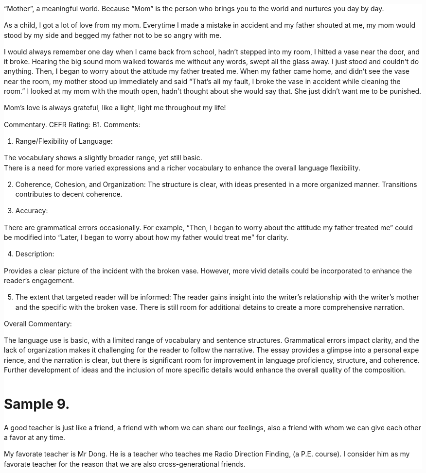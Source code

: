 “Mother”, a meaningful world. Because “Mom” is the person who brings you to the world and nurtures you day by day.

As a child, I got a lot of love from my mom. Everytime I made a mistake in accident and my father shouted at me, my mom would stood by my side and begged my father not to be so angry with me.

I would always remember one day when I came back from school, hadn’t stepped into my room, I hitted a vase near the door, and it broke. Hearing the big sound mom walked towards me without any words, swept all the glass away. I just stood and couldn’t do anything. Then, I began to worry about the attitude my father treated me. When my father came home, and didn’t see the vase near the room, my mother stood up immediately and said “That’s all my fault, I broke the vase in accident while cleaning the room.” I looked at my mom with the mouth open, hadn’t thought about she would say that. She just didn’t want me to be punished.

Mom’s love is always grateful, like a light, light me throughout my life!

Commentary. CEFR Rating: B1. Comments:

1. Range/Flexibility of Language:

The vocabulary shows a slightly broader range, yet still basic.   
There is a need for more varied expressions and a richer vocabulary to enhance the overall language flexibility.

2. Coherence, Cohesion, and Organization: The structure is clear, with ideas presented in a more organized manner. Transitions contributes to decent coherence.

3. Accuracy:

There are grammatical errors occasionally. For example, “Then, I began to worry about the attitude my father treated me” could be modified into “Later, I began to worry about how my father would treat me” for clarity.

4. Description:

Provides a clear picture of the incident with the broken vase. However, more vivid details could be incorporated to enhance the reader’s engagement.

5. The extent that targeted reader will be informed: The reader gains insight into the writer’s relationship with the writer’s mother and the specific with the broken vase. There is still room for additional detains to create a more comprehensive narration.

Overall Commentary:

The language use is basic, with a limited range of vocabulary and sentence structures. Grammatical errors impact clarity, and the lack of organization makes it challenging for the reader to follow the narrative. The essay provides a glimpse into a personal expe rience, and the narration is clear, but there is significant room for improvement in language proficiency, structure, and coherence. Further development of ideas and the inclusion of more specific details would enhance the overall quality of the composition.

# Sample 9.

A good teacher is just like a friend, a friend with whom we can share our feelings, also a friend with whom we can give each other a favor at any time.

My favorate teacher is Mr Dong. He is a teacher who teaches me Radio Direction Finding, (a P.E. course). I consider him as my favorate teacher for the reason that we are also cross-generational friends.
